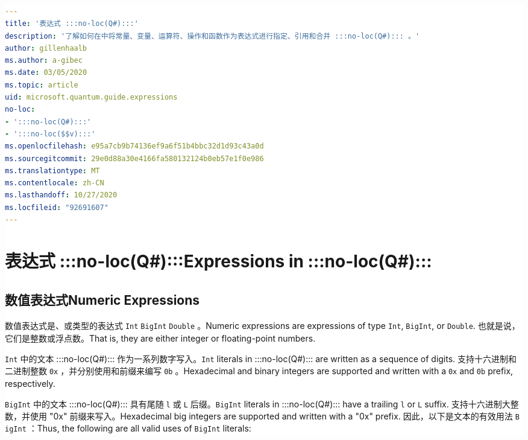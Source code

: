 ```yaml
---
title: '表达式 :::no-loc(Q#):::'
description: '了解如何在中将常量、变量、运算符、操作和函数作为表达式进行指定、引用和合并 :::no-loc(Q#)::: 。'
author: gillenhaalb
ms.author: a-gibec
ms.date: 03/05/2020
ms.topic: article
uid: microsoft.quantum.guide.expressions
no-loc:
- ':::no-loc(Q#):::'
- ':::no-loc($$v):::'
ms.openlocfilehash: e95a7cb9b74136ef9a6f51b4bbc32d1d93c43a0d
ms.sourcegitcommit: 29e0d88a30e4166fa580132124b0eb57e1f0e986
ms.translationtype: MT
ms.contentlocale: zh-CN
ms.lasthandoff: 10/27/2020
ms.locfileid: "92691607"
---
```

# <a name="expressions-in-no-locq"></a><span data-ttu-id="d4b4a-103">表达式 :::no-loc(Q#):::</span><span class="sxs-lookup"><span data-stu-id="d4b4a-103">Expressions in :::no-loc(Q#):::</span></span>

## <a name="numeric-expressions"></a><span data-ttu-id="d4b4a-104">数值表达式</span><span class="sxs-lookup"><span data-stu-id="d4b4a-104">Numeric Expressions</span></span>

<span data-ttu-id="d4b4a-105">数值表达式是、或类型的表达式 `Int` `BigInt` `Double` 。</span><span class="sxs-lookup"><span data-stu-id="d4b4a-105">Numeric expressions are expressions of type `Int`, `BigInt`, or `Double`.</span></span>
<span data-ttu-id="d4b4a-106">也就是说，它们是整数或浮点数。</span><span class="sxs-lookup"><span data-stu-id="d4b4a-106">That is, they are either integer or floating-point numbers.</span></span>

<span data-ttu-id="d4b4a-107">`Int` 中的文本 :::no-loc(Q#)::: 作为一系列数字写入。</span><span class="sxs-lookup"><span data-stu-id="d4b4a-107">`Int` literals in :::no-loc(Q#)::: are written as a sequence of digits.</span></span>
<span data-ttu-id="d4b4a-108">支持十六进制和二进制整数 `0x` ，并分别使用和前缀来编写 `0b` 。</span><span class="sxs-lookup"><span data-stu-id="d4b4a-108">Hexadecimal and binary integers are supported and written with a `0x` and `0b` prefix, respectively.</span></span>

<span data-ttu-id="d4b4a-109">`BigInt` 中的文本 :::no-loc(Q#)::: 具有尾随 `l` 或 `L` 后缀。</span><span class="sxs-lookup"><span data-stu-id="d4b4a-109">`BigInt` literals in :::no-loc(Q#)::: have a trailing `l` or `L` suffix.</span></span>
<span data-ttu-id="d4b4a-110">支持十六进制大整数，并使用 "0x" 前缀来写入。</span><span class="sxs-lookup"><span data-stu-id="d4b4a-110">Hexadecimal big integers are supported and written with a "0x" prefix.</span></span>
<span data-ttu-id="d4b4a-111">因此，以下是文本的有效用法 `BigInt` ：</span><span class="sxs-lookup"><span data-stu-id="d4b4a-111">Thus, the following are all valid uses of `BigInt` literals:</span></span>
